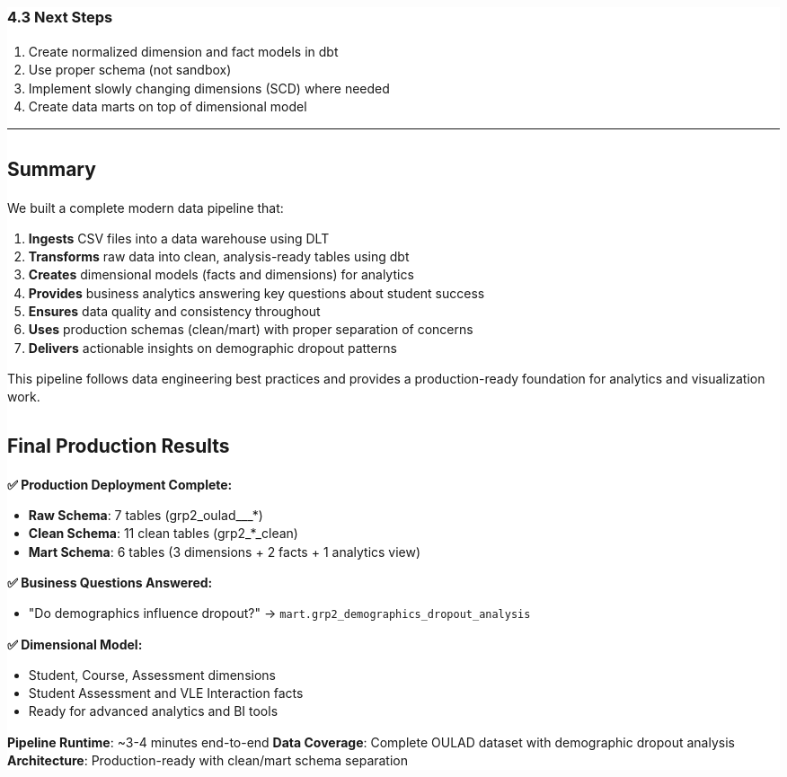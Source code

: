 ### 4.3 Next Steps
1. Create normalized dimension and fact models in dbt
2. Use proper schema (not sandbox)
3. Implement slowly changing dimensions (SCD) where needed
4. Create data marts on top of dimensional model

---

## Summary

We built a complete modern data pipeline that:
1. **Ingests** CSV files into a data warehouse using DLT
2. **Transforms** raw data into clean, analysis-ready tables using dbt
3. **Creates** dimensional models (facts and dimensions) for analytics
4. **Provides** business analytics answering key questions about student success
5. **Ensures** data quality and consistency throughout
6. **Uses** production schemas (clean/mart) with proper separation of concerns
7. **Delivers** actionable insights on demographic dropout patterns

This pipeline follows data engineering best practices and provides a production-ready foundation for analytics and visualization work.

## Final Production Results

**✅ Production Deployment Complete:**
- **Raw Schema**: 7 tables (grp2_oulad___*)
- **Clean Schema**: 11 clean tables (grp2_*_clean)  
- **Mart Schema**: 6 tables (3 dimensions + 2 facts + 1 analytics view)

**✅ Business Questions Answered:**
- "Do demographics influence dropout?" → `mart.grp2_demographics_dropout_analysis`

**✅ Dimensional Model:**
- Student, Course, Assessment dimensions
- Student Assessment and VLE Interaction facts
- Ready for advanced analytics and BI tools

**Pipeline Runtime**: ~3-4 minutes end-to-end
**Data Coverage**: Complete OULAD dataset with demographic dropout analysis
**Architecture**: Production-ready with clean/mart schema separation